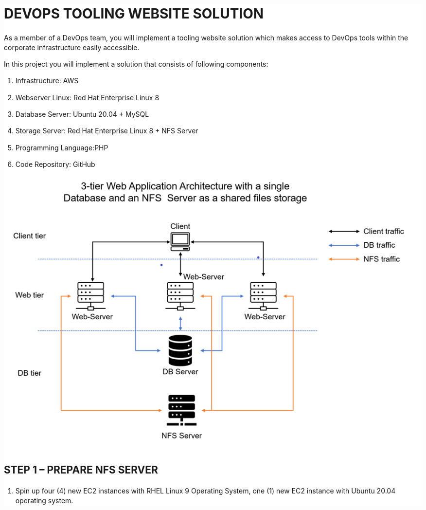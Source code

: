 # **DEVOPS TOOLING WEBSITE SOLUTION**

As a member of a DevOps team, you will implement a tooling website solution which makes access to DevOps tools within the corporate infrastructure easily accessible.

In this project you will implement a solution that consists of following components:

1. Infrastructure: AWS

2. Webserver Linux:  Red Hat Enterprise Linux 8  

3. Database Server: Ubuntu 20.04 + MySQL

4. Storage Server: Red Hat Enterprise Linux 8 + NFS Server

5. Programming Language:PHP

6. Code Repository: GitHub

![insert](./images7/3tier%20web%20app.png)

## **STEP 1 – PREPARE NFS SERVER**

1. Spin up four (4) new EC2 instances with RHEL Linux 9 Operating System, one (1) new EC2 instance with Ubuntu 20.04 operating system.
